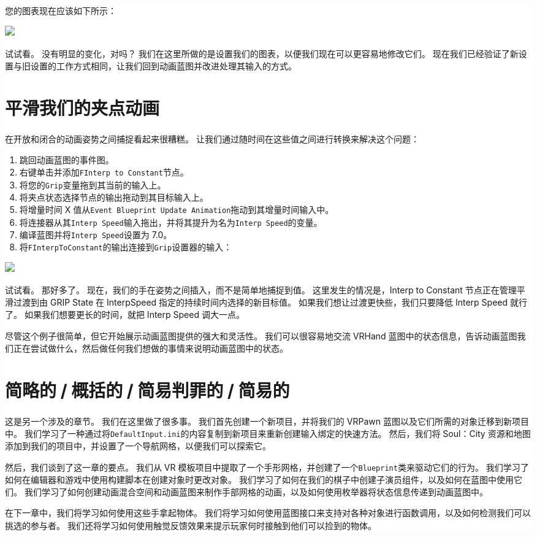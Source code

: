 您的图表现在应该如下所示：

![](assets/fbb76612-c5de-4a92-b0db-3cacfab3b726.png)

试试看。 没有明显的变化，对吗？ 我们在这里所做的是设置我们的图表，以便我们现在可以更容易地修改它们。 现在我们已经验证了新设置与旧设置的工作方式相同，让我们回到动画蓝图并改进处理其输入的方式。

# 平滑我们的夹点动画

在开放和闭合的动画姿势之间捕捉看起来很糟糕。 让我们通过随时间在这些值之间进行转换来解决这个问题：

1.  跳回动画蓝图的事件图。
2.  右键单击并添加`FInterp to Constant`节点。
3.  将您的`Grip`变量拖到其当前的输入上。
4.  将夹点状态选择节点的输出拖动到其目标输入上。
5.  将增量时间 X 值从`Event Blueprint Update Animation`拖动到其增量时间输入中。
6.  将连接器从其`Interp Speed`输入拖出，并将其提升为名为`Interp Speed`的变量。
7.  编译蓝图并将`Interp Speed`设置为 7.0。
8.  将`FInterpToConstant`的输出连接到`Grip`设置器的输入：

![](assets/382eb742-d26e-4433-a126-cb9f18fba11e.png)

试试看。 那好多了。 现在，我们的手在姿势之间插入，而不是简单地捕捉到值。 这里发生的情况是，Interp to Constant 节点正在管理平滑过渡到由 GRIP State 在 InterpSpeed 指定的持续时间内选择的新目标值。 如果我们想让过渡更快些，我们只要降低 Interp Speed 就行了。 如果我们想要更长的时间，就把 Interp Speed 调大一点。

尽管这个例子很简单，但它开始展示动画蓝图提供的强大和灵活性。 我们可以很容易地交流 VRHand 蓝图中的状态信息，告诉动画蓝图我们正在尝试做什么，然后做任何我们想做的事情来说明动画蓝图中的状态。

# 简略的 / 概括的 / 简易判罪的 / 简易的

这是另一个涉及的章节。 我们在这里做了很多事。 我们首先创建一个新项目，并将我们的 VRPawn 蓝图以及它们所需的对象迁移到新项目中。 我们学习了一种通过将`DefaultInput.ini`的内容复制到新项目来重新创建输入绑定的快速方法。 然后，我们将 Soul：City 资源和地图添加到我们的项目中，并设置了一个导航网格，以便我们可以探索它。

然后，我们谈到了这一章的要点。 我们从 VR 模板项目中提取了一个手形网格，并创建了一个`Blueprint`类来驱动它们的行为。 我们学习了如何在编辑器和游戏中使用构建脚本在创建对象时更改对象。 我们学习了如何在我们的棋子中创建子演员组件，以及如何在蓝图中使用它们。 我们学习了如何创建动画混合空间和动画蓝图来制作手部网格的动画，以及如何使用枚举器将状态信息传递到动画蓝图中。

在下一章中，我们将学习如何使用这些手拿起物体。 我们将学习如何使用蓝图接口来支持对各种对象进行函数调用，以及如何检测我们可以挑选的参与者。 我们还将学习如何使用触觉反馈效果来提示玩家何时接触到他们可以捡到的物体。